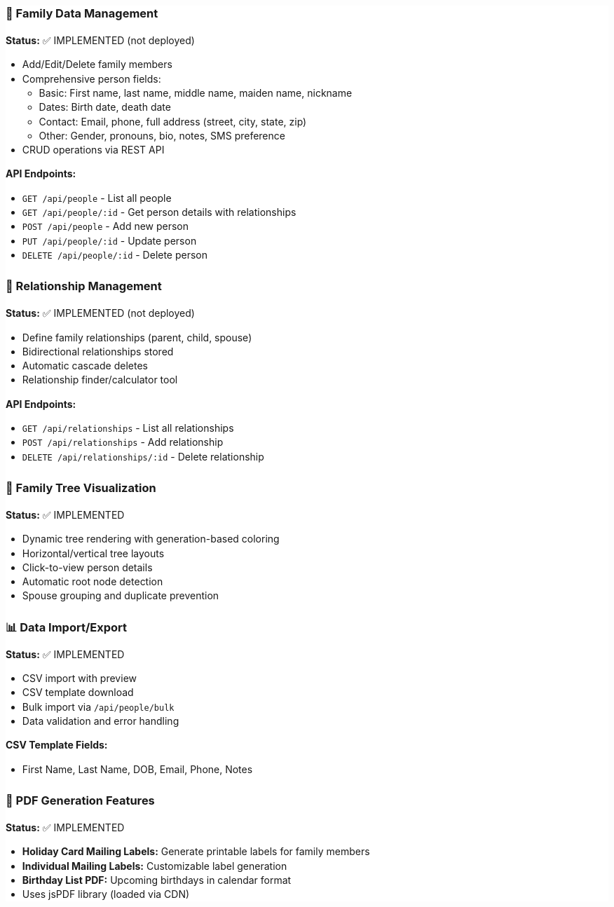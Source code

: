 ### 👥 Family Data Management
**Status:** ✅ IMPLEMENTED (not deployed)
- Add/Edit/Delete family members
- Comprehensive person fields:
  - Basic: First name, last name, middle name, maiden name, nickname
  - Dates: Birth date, death date
  - Contact: Email, phone, full address (street, city, state, zip)
  - Other: Gender, pronouns, bio, notes, SMS preference
- CRUD operations via REST API

**API Endpoints:**
- `GET /api/people` - List all people
- `GET /api/people/:id` - Get person details with relationships
- `POST /api/people` - Add new person
- `PUT /api/people/:id` - Update person
- `DELETE /api/people/:id` - Delete person

### 🔗 Relationship Management
**Status:** ✅ IMPLEMENTED (not deployed)
- Define family relationships (parent, child, spouse)
- Bidirectional relationships stored
- Automatic cascade deletes
- Relationship finder/calculator tool

**API Endpoints:**
- `GET /api/relationships` - List all relationships
- `POST /api/relationships` - Add relationship
- `DELETE /api/relationships/:id` - Delete relationship

### 🌳 Family Tree Visualization
**Status:** ✅ IMPLEMENTED
- Dynamic tree rendering with generation-based coloring
- Horizontal/vertical tree layouts
- Click-to-view person details
- Automatic root node detection
- Spouse grouping and duplicate prevention

### 📊 Data Import/Export
**Status:** ✅ IMPLEMENTED
- CSV import with preview
- CSV template download
- Bulk import via `/api/people/bulk`
- Data validation and error handling

**CSV Template Fields:**
- First Name, Last Name, DOB, Email, Phone, Notes

### 📄 PDF Generation Features
**Status:** ✅ IMPLEMENTED
- **Holiday Card Mailing Labels:** Generate printable labels for family members
- **Individual Mailing Labels:** Customizable label generation
- **Birthday List PDF:** Upcoming birthdays in calendar format
- Uses jsPDF library (loaded via CDN)
